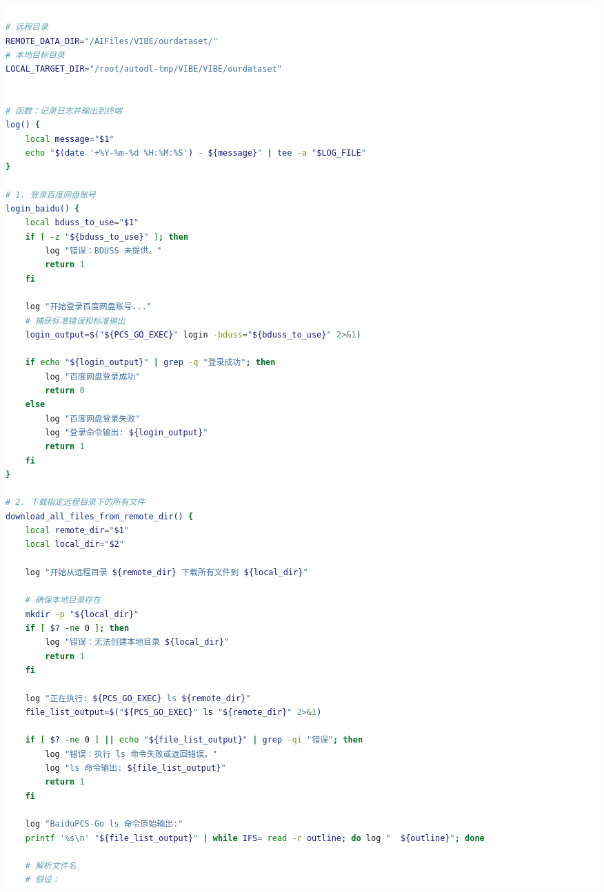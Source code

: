 ```bash

# 远程目录
REMOTE_DATA_DIR="/AIFiles/VIBE/ourdataset/"
# 本地目标目录
LOCAL_TARGET_DIR="/root/autodl-tmp/VIBE/VIBE/ourdataset"


# 函数：记录日志并输出到终端
log() {
    local message="$1"
    echo "$(date '+%Y-%m-%d %H:%M:%S') - ${message}" | tee -a "$LOG_FILE"
}

# 1. 登录百度网盘账号
login_baidu() {
    local bduss_to_use="$1"
    if [ -z "${bduss_to_use}" ]; then
        log "错误：BDUSS 未提供。"
        return 1
    fi

    log "开始登录百度网盘账号..."
    # 捕获标准错误和标准输出
    login_output=$("${PCS_GO_EXEC}" login -bduss="${bduss_to_use}" 2>&1)

    if echo "${login_output}" | grep -q "登录成功"; then
        log "百度网盘登录成功"
        return 0
    else
        log "百度网盘登录失败"
        log "登录命令输出: ${login_output}"
        return 1
    fi
}

# 2. 下载指定远程目录下的所有文件
download_all_files_from_remote_dir() {
    local remote_dir="$1"
    local local_dir="$2"

    log "开始从远程目录 ${remote_dir} 下载所有文件到 ${local_dir}"

    # 确保本地目录存在
    mkdir -p "${local_dir}"
    if [ $? -ne 0 ]; then
        log "错误：无法创建本地目录 ${local_dir}"
        return 1
    fi

    log "正在执行: ${PCS_GO_EXEC} ls ${remote_dir}"
    file_list_output=$("${PCS_GO_EXEC}" ls "${remote_dir}" 2>&1)

    if [ $? -ne 0 ] || echo "${file_list_output}" | grep -qi "错误"; then
        log "错误：执行 ls 命令失败或返回错误。"
        log "ls 命令输出: ${file_list_output}"
        return 1
    fi

    log "BaiduPCS-Go ls 命令原始输出:"
    printf '%s\n' "${file_list_output}" | while IFS= read -r outline; do log "  ${outline}"; done

    # 解析文件名
    # 假设：
```